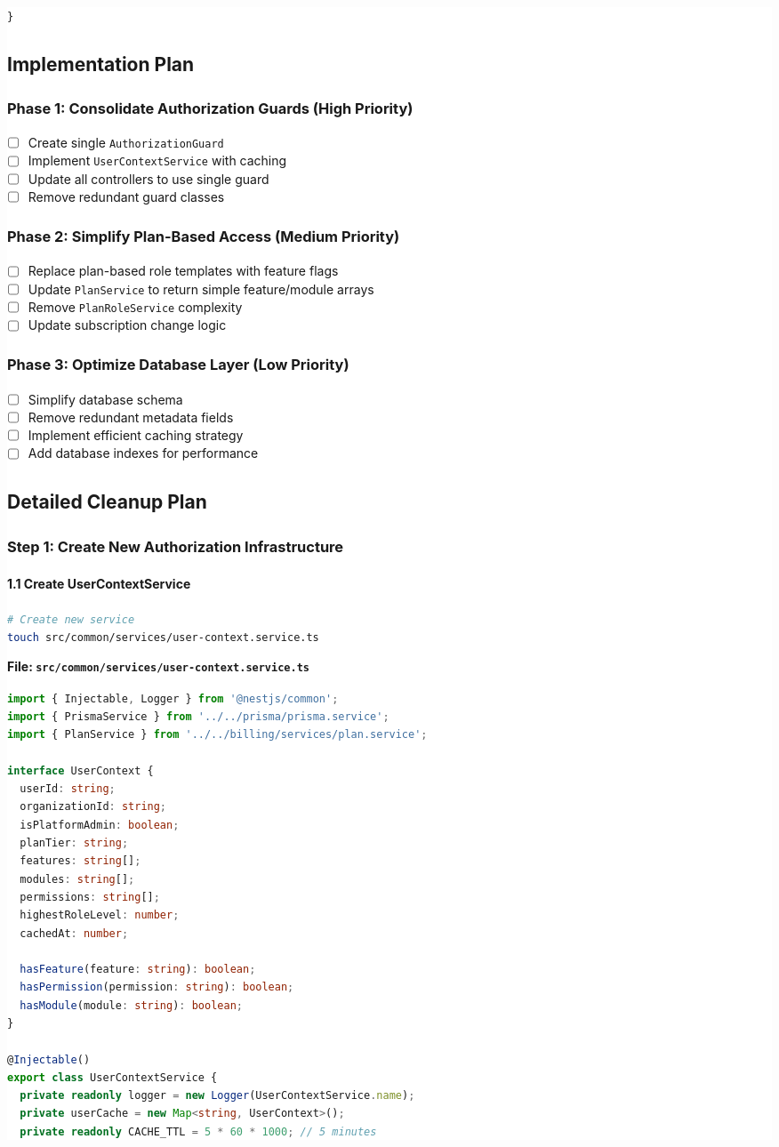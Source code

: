 ```typescript
}
```

## Implementation Plan

### Phase 1: Consolidate Authorization Guards (High Priority)
- [ ] Create single `AuthorizationGuard`
- [ ] Implement `UserContextService` with caching
- [ ] Update all controllers to use single guard
- [ ] Remove redundant guard classes

### Phase 2: Simplify Plan-Based Access (Medium Priority)
- [ ] Replace plan-based role templates with feature flags
- [ ] Update `PlanService` to return simple feature/module arrays
- [ ] Remove `PlanRoleService` complexity
- [ ] Update subscription change logic

### Phase 3: Optimize Database Layer (Low Priority)
- [ ] Simplify database schema
- [ ] Remove redundant metadata fields
- [ ] Implement efficient caching strategy
- [ ] Add database indexes for performance

## Detailed Cleanup Plan

### Step 1: Create New Authorization Infrastructure

#### 1.1 Create UserContextService
```bash
# Create new service
touch src/common/services/user-context.service.ts
```

**File: `src/common/services/user-context.service.ts`**
```typescript
import { Injectable, Logger } from '@nestjs/common';
import { PrismaService } from '../../prisma/prisma.service';
import { PlanService } from '../../billing/services/plan.service';

interface UserContext {
  userId: string;
  organizationId: string;
  isPlatformAdmin: boolean;
  planTier: string;
  features: string[];
  modules: string[];
  permissions: string[];
  highestRoleLevel: number;
  cachedAt: number;
  
  hasFeature(feature: string): boolean;
  hasPermission(permission: string): boolean;
  hasModule(module: string): boolean;
}

@Injectable()
export class UserContextService {
  private readonly logger = new Logger(UserContextService.name);
  private userCache = new Map<string, UserContext>();
  private readonly CACHE_TTL = 5 * 60 * 1000; // 5 minutes

```
